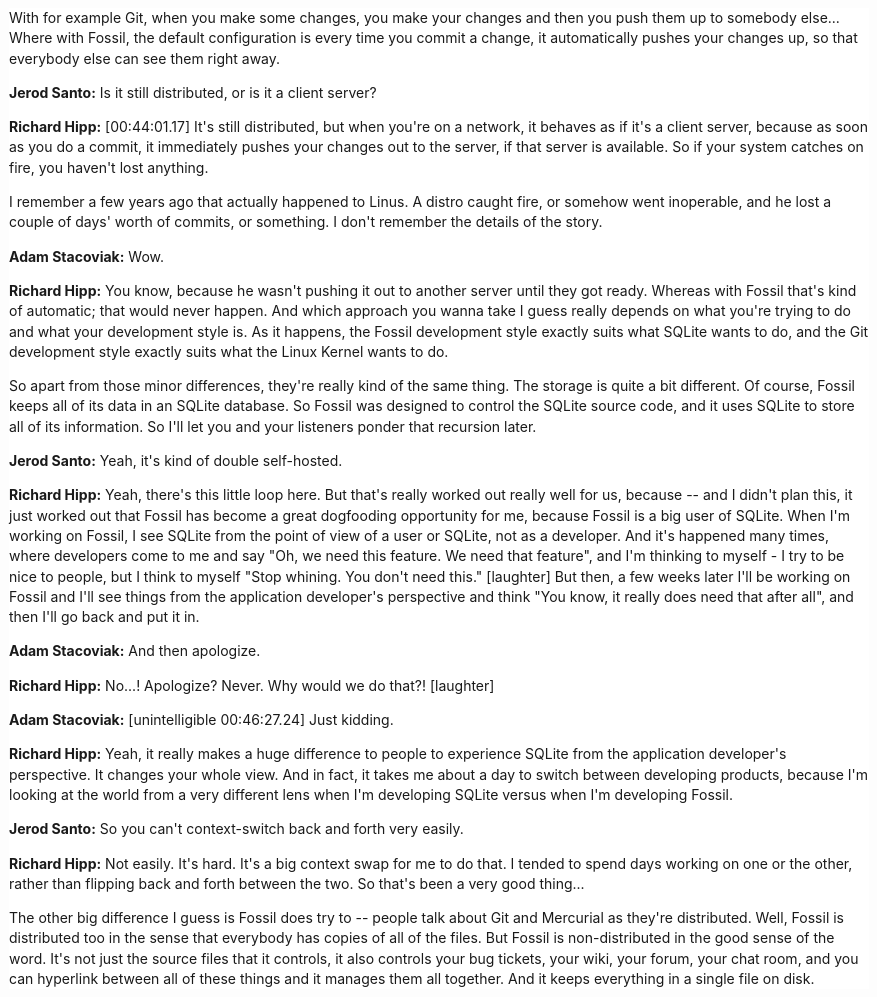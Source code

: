 With for example Git, when you make some changes, you make your changes and then you push them up to somebody else... Where with Fossil, the default configuration is every time you commit a change, it automatically pushes your changes up, so that everybody else can see them right away.

**Jerod Santo:** Is it still distributed, or is it a client server?

**Richard Hipp:** \[00:44:01.17\] It's still distributed, but when you're on a network, it behaves as if it's a client server, because as soon as you do a commit, it immediately pushes your changes out to the server, if that server is available. So if your system catches on fire, you haven't lost anything.

I remember a few years ago that actually happened to Linus. A distro caught fire, or somehow went inoperable, and he lost a couple of days' worth of commits, or something. I don't remember the details of the story.

**Adam Stacoviak:** Wow.

**Richard Hipp:** You know, because he wasn't pushing it out to another server until they got ready. Whereas with Fossil that's kind of automatic; that would never happen. And which approach you wanna take I guess really depends on what you're trying to do and what your development style is. As it happens, the Fossil development style exactly suits what SQLite wants to do, and the Git development style exactly suits what the Linux Kernel wants to do.

So apart from those minor differences, they're really kind of the same thing. The storage is quite a bit different. Of course, Fossil keeps all of its data in an SQLite database. So Fossil was designed to control the SQLite source code, and it uses SQLite to store all of its information. So I'll let you and your listeners ponder that recursion later.

**Jerod Santo:** Yeah, it's kind of double self-hosted.

**Richard Hipp:** Yeah, there's this little loop here. But that's really worked out really well for us, because -- and I didn't plan this, it just worked out that Fossil has become a great dogfooding opportunity for me, because Fossil is a big user of SQLite. When I'm working on Fossil, I see SQLite from the point of view of a user or SQLite, not as a developer. And it's happened many times, where developers come to me and say "Oh, we need this feature. We need that feature", and I'm thinking to myself - I try to be nice to people, but I think to myself "Stop whining. You don't need this." \[laughter\] But then, a few weeks later I'll be working on Fossil and I'll see things from the application developer's perspective and think "You know, it really does need that after all", and then I'll go back and put it in.

**Adam Stacoviak:** And then apologize.

**Richard Hipp:** No...! Apologize? Never. Why would we do that?! \[laughter\]

**Adam Stacoviak:** \[unintelligible 00:46:27.24\] Just kidding.

**Richard Hipp:** Yeah, it really makes a huge difference to people to experience SQLite from the application developer's perspective. It changes your whole view. And in fact, it takes me about a day to switch between developing products, because I'm looking at the world from a very different lens when I'm developing SQLite versus when I'm developing Fossil.

**Jerod Santo:** So you can't context-switch back and forth very easily.

**Richard Hipp:** Not easily. It's hard. It's a big context swap for me to do that. I tended to spend days working on one or the other, rather than flipping back and forth between the two. So that's been a very good thing...

The other big difference I guess is Fossil does try to -- people talk about Git and Mercurial as they're distributed. Well, Fossil is distributed too in the sense that everybody has copies of all of the files. But Fossil is non-distributed in the good sense of the word. It's not just the source files that it controls, it also controls your bug tickets, your wiki, your forum, your chat room, and you can hyperlink between all of these things and it manages them all together. And it keeps everything in a single file on disk.
